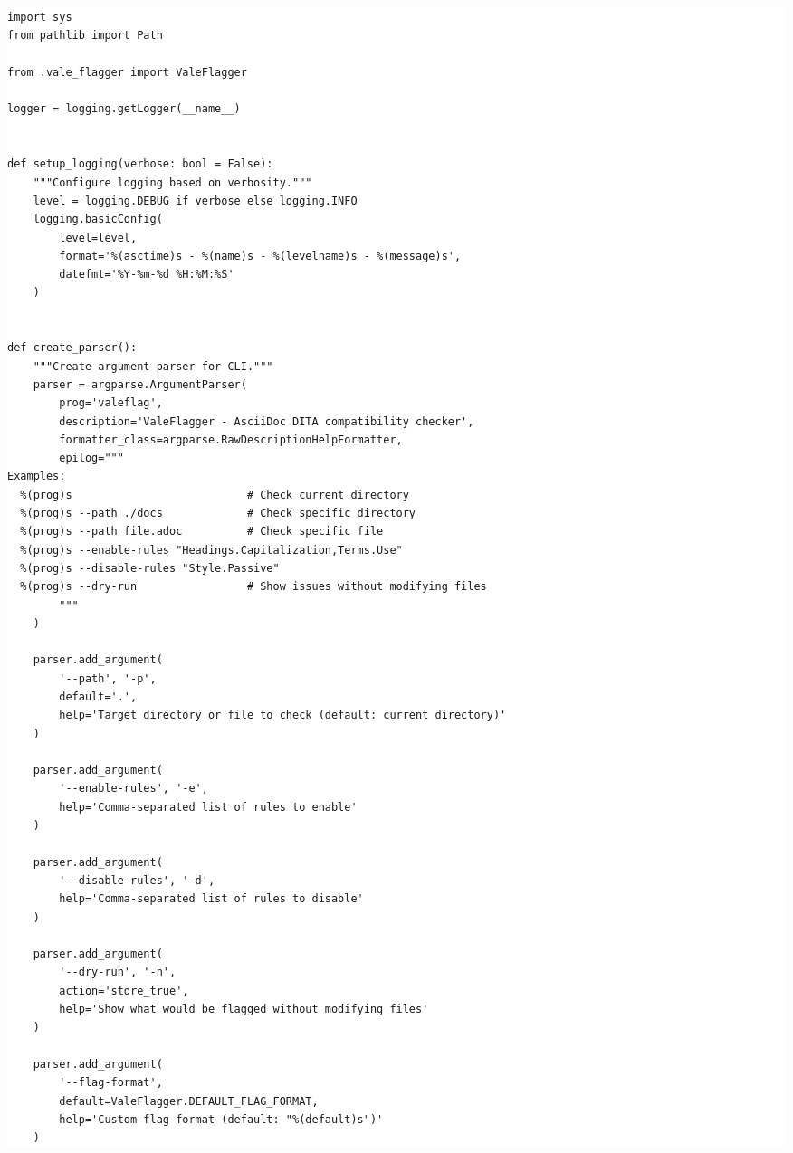 ```
import sys
from pathlib import Path

from .vale_flagger import ValeFlagger

logger = logging.getLogger(__name__)


def setup_logging(verbose: bool = False):
    """Configure logging based on verbosity."""
    level = logging.DEBUG if verbose else logging.INFO
    logging.basicConfig(
        level=level,
        format='%(asctime)s - %(name)s - %(levelname)s - %(message)s',
        datefmt='%Y-%m-%d %H:%M:%S'
    )


def create_parser():
    """Create argument parser for CLI."""
    parser = argparse.ArgumentParser(
        prog='valeflag',
        description='ValeFlagger - AsciiDoc DITA compatibility checker',
        formatter_class=argparse.RawDescriptionHelpFormatter,
        epilog="""
Examples:
  %(prog)s                           # Check current directory
  %(prog)s --path ./docs             # Check specific directory
  %(prog)s --path file.adoc          # Check specific file
  %(prog)s --enable-rules "Headings.Capitalization,Terms.Use"
  %(prog)s --disable-rules "Style.Passive"
  %(prog)s --dry-run                 # Show issues without modifying files
        """
    )

    parser.add_argument(
        '--path', '-p',
        default='.',
        help='Target directory or file to check (default: current directory)'
    )

    parser.add_argument(
        '--enable-rules', '-e',
        help='Comma-separated list of rules to enable'
    )

    parser.add_argument(
        '--disable-rules', '-d',
        help='Comma-separated list of rules to disable'
    )

    parser.add_argument(
        '--dry-run', '-n',
        action='store_true',
        help='Show what would be flagged without modifying files'
    )

    parser.add_argument(
        '--flag-format',
        default=ValeFlagger.DEFAULT_FLAG_FORMAT,
        help='Custom flag format (default: "%(default)s")'
    )

```